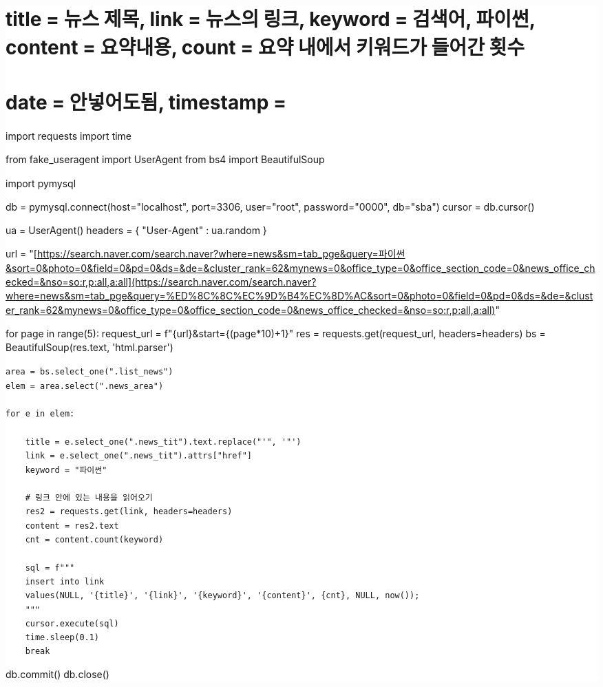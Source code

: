 # title = 뉴스 제목, link = 뉴스의 링크, keyword = 검색어, 파이썬, content = 요약내용, count = 요약 내에서 키워드가 들어간 횟수

# date = 안넣어도됨, timestamp =

import requests import time

from fake_useragent import UserAgent from bs4 import BeautifulSoup

import pymysql

db = pymysql.connect(host="localhost", port=3306, user="root", password="0000", db="sba") cursor = db.cursor()

ua = UserAgent() headers = { "User-Agent" : ua.random }

url = "[https://search.naver.com/search.naver?where=news&sm=tab_pge&query=파이썬&sort=0&photo=0&field=0&pd=0&ds=&de=&cluster_rank=62&mynews=0&office_type=0&office_section_code=0&news_office_checked=&nso=so:r,p:all,a:all](https://search.naver.com/search.naver?where=news&sm=tab_pge&query=%ED%8C%8C%EC%9D%B4%EC%8D%AC&sort=0&photo=0&field=0&pd=0&ds=&de=&cluster_rank=62&mynews=0&office_type=0&office_section_code=0&news_office_checked=&nso=so:r,p:all,a:all)"

for page in range(5): request_url = f"{url}&start={(page*10)+1}" res = requests.get(request_url, headers=headers) bs = BeautifulSoup(res.text, 'html.parser')

```
area = bs.select_one(".list_news")
elem = area.select(".news_area")

for e in elem:

    title = e.select_one(".news_tit").text.replace("'", '"')
    link = e.select_one(".news_tit").attrs["href"]
    keyword = "파이썬"

    # 링크 안에 있는 내용을 읽어오기
    res2 = requests.get(link, headers=headers)
    content = res2.text
    cnt = content.count(keyword)

    sql = f"""
    insert into link
    values(NULL, '{title}', '{link}', '{keyword}', '{content}', {cnt}, NULL, now());
    """
    cursor.execute(sql)
    time.sleep(0.1)
    break
```

db.commit() db.close()